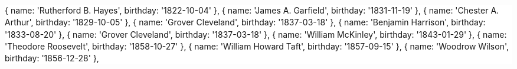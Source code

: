 </tr>
<tr>
<td id="file-potusparse-js-v4-output-L21" data-line-number="21">
</td>
<td id="file-potusparse-js-v4-output-LC21">{ name: 'Rutherford B. Hayes', birthday: '1822-10-04' },</td>
</tr>
<tr>
<td id="file-potusparse-js-v4-output-L22" data-line-number="22">
</td>
<td id="file-potusparse-js-v4-output-LC22">{ name: 'James A. Garfield', birthday: '1831-11-19' },</td>
</tr>
<tr>
<td id="file-potusparse-js-v4-output-L23" data-line-number="23">
</td>
<td id="file-potusparse-js-v4-output-LC23">{ name: 'Chester A. Arthur', birthday: '1829-10-05' },</td>
</tr>
<tr>
<td id="file-potusparse-js-v4-output-L24" data-line-number="24">
</td>
<td id="file-potusparse-js-v4-output-LC24">{ name: 'Grover Cleveland', birthday: '1837-03-18' },</td>
</tr>
<tr>
<td id="file-potusparse-js-v4-output-L25" data-line-number="25">
</td>
<td id="file-potusparse-js-v4-output-LC25">{ name: 'Benjamin Harrison', birthday: '1833-08-20' },</td>
</tr>
<tr>
<td id="file-potusparse-js-v4-output-L26" data-line-number="26">
</td>
<td id="file-potusparse-js-v4-output-LC26">{ name: 'Grover Cleveland', birthday: '1837-03-18' },</td>
</tr>
<tr>
<td id="file-potusparse-js-v4-output-L27" data-line-number="27">
</td>
<td id="file-potusparse-js-v4-output-LC27">{ name: 'William McKinley', birthday: '1843-01-29' },</td>
</tr>
<tr>
<td id="file-potusparse-js-v4-output-L28" data-line-number="28">
</td>
<td id="file-potusparse-js-v4-output-LC28">{ name: 'Theodore Roosevelt', birthday: '1858-10-27' },</td>
</tr>
<tr>
<td id="file-potusparse-js-v4-output-L29" data-line-number="29">
</td>
<td id="file-potusparse-js-v4-output-LC29">{ name: 'William Howard Taft', birthday: '1857-09-15' },</td>
</tr>
<tr>
<td id="file-potusparse-js-v4-output-L30" data-line-number="30">
</td>
<td id="file-potusparse-js-v4-output-LC30">{ name: 'Woodrow Wilson', birthday: '1856-12-28' },</td>
</tr>
<tr>
<td id="file-potusparse-js-v4-output-L31" data-line-number="31">
</td>